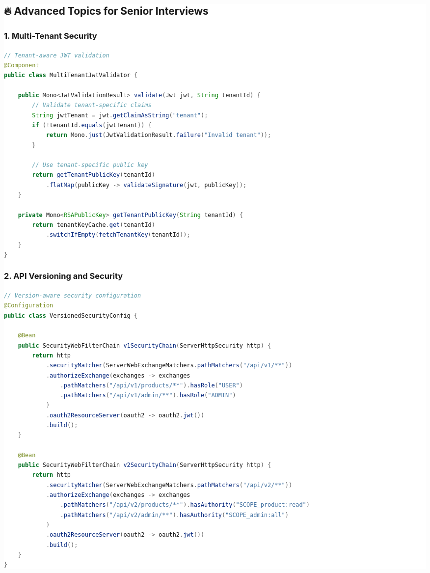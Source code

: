 
## 🔥 **Advanced Topics for Senior Interviews**

### 1. **Multi-Tenant Security**

```java
// Tenant-aware JWT validation
@Component
public class MultiTenantJwtValidator {
    
    public Mono<JwtValidationResult> validate(Jwt jwt, String tenantId) {
        // Validate tenant-specific claims
        String jwtTenant = jwt.getClaimAsString("tenant");
        if (!tenantId.equals(jwtTenant)) {
            return Mono.just(JwtValidationResult.failure("Invalid tenant"));
        }
        
        // Use tenant-specific public key
        return getTenantPublicKey(tenantId)
            .flatMap(publicKey -> validateSignature(jwt, publicKey));
    }
    
    private Mono<RSAPublicKey> getTenantPublicKey(String tenantId) {
        return tenantKeyCache.get(tenantId)
            .switchIfEmpty(fetchTenantKey(tenantId));
    }
}
```

### 2. **API Versioning and Security**

```java
// Version-aware security configuration
@Configuration
public class VersionedSecurityConfig {
    
    @Bean
    public SecurityWebFilterChain v1SecurityChain(ServerHttpSecurity http) {
        return http
            .securityMatcher(ServerWebExchangeMatchers.pathMatchers("/api/v1/**"))
            .authorizeExchange(exchanges -> exchanges
                .pathMatchers("/api/v1/products/**").hasRole("USER")
                .pathMatchers("/api/v1/admin/**").hasRole("ADMIN")
            )
            .oauth2ResourceServer(oauth2 -> oauth2.jwt())
            .build();
    }
    
    @Bean
    public SecurityWebFilterChain v2SecurityChain(ServerHttpSecurity http) {
        return http
            .securityMatcher(ServerWebExchangeMatchers.pathMatchers("/api/v2/**"))
            .authorizeExchange(exchanges -> exchanges
                .pathMatchers("/api/v2/products/**").hasAuthority("SCOPE_product:read")
                .pathMatchers("/api/v2/admin/**").hasAuthority("SCOPE_admin:all")
            )
            .oauth2ResourceServer(oauth2 -> oauth2.jwt())
            .build();
    }
}
```
